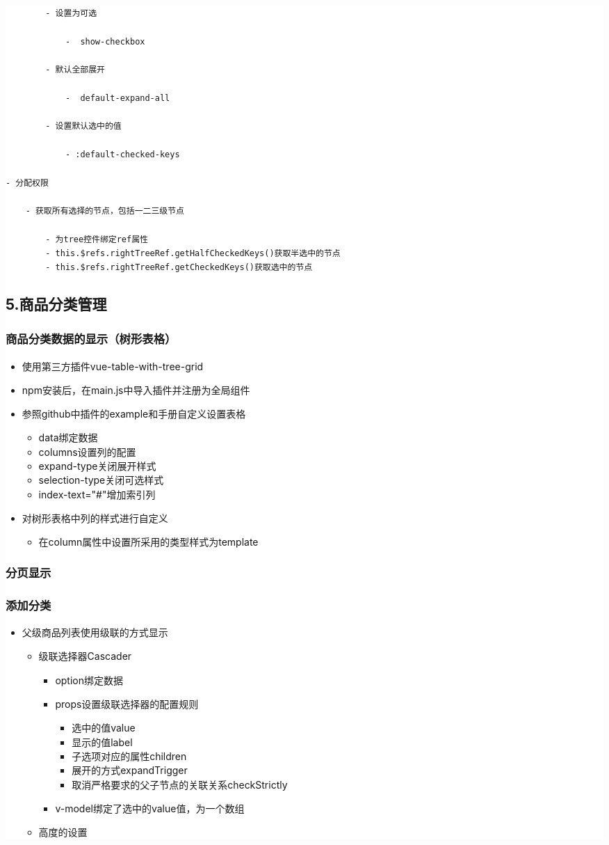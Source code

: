 			- 设置为可选

				-  show-checkbox

			- 默认全部展开

				-  default-expand-all

			- 设置默认选中的值

				- :default-checked-keys

	- 分配权限

		- 获取所有选择的节点，包括一二三级节点

			- 为tree控件绑定ref属性
			- this.$refs.rightTreeRef.getHalfCheckedKeys()获取半选中的节点
			- this.$refs.rightTreeRef.getCheckedKeys()获取选中的节点

## 5.商品分类管理

### 商品分类数据的显示（树形表格）

- 使用第三方插件vue-table-with-tree-grid
- npm安装后，在main.js中导入插件并注册为全局组件
- 参照github中插件的example和手册自定义设置表格

	- data绑定数据
	- columns设置列的配置
	- expand-type关闭展开样式
	- selection-type关闭可选样式
	- index-text="#"增加索引列

- 对树形表格中列的样式进行自定义

	- 在column属性中设置所采用的类型样式为template

### 分页显示

### 添加分类

- 父级商品列表使用级联的方式显示

	- 级联选择器Cascader

		- option绑定数据
		- props设置级联选择器的配置规则

			- 选中的值value
			- 显示的值label
			- 子选项对应的属性children
			- 展开的方式expandTrigger
			- 取消严格要求的父子节点的关联关系checkStrictly

		- v-model绑定了选中的value值，为一个数组

	- 高度的设置
